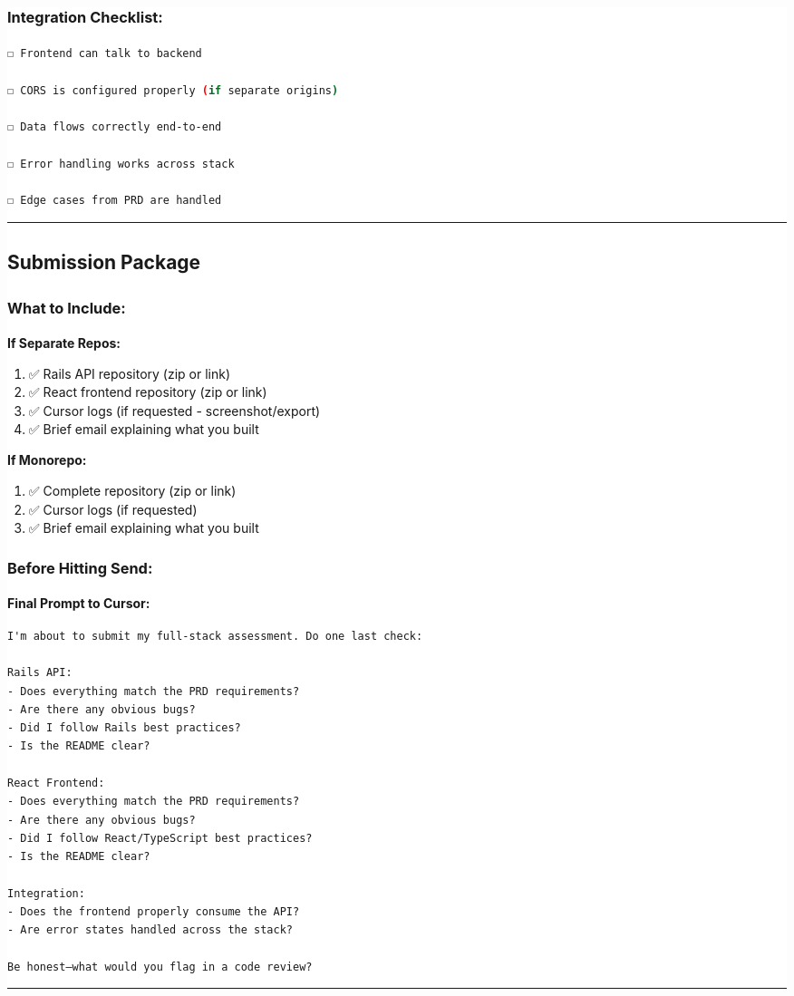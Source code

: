 ### Integration Checklist:

```bash
☐ Frontend can talk to backend
  
☐ CORS is configured properly (if separate origins)

☐ Data flows correctly end-to-end

☐ Error handling works across stack

☐ Edge cases from PRD are handled
```

---

## Submission Package

### What to Include:

**If Separate Repos:**
1. ✅ Rails API repository (zip or link)
2. ✅ React frontend repository (zip or link)
3. ✅ Cursor logs (if requested - screenshot/export)
4. ✅ Brief email explaining what you built

**If Monorepo:**
1. ✅ Complete repository (zip or link)
2. ✅ Cursor logs (if requested)
3. ✅ Brief email explaining what you built

### Before Hitting Send:

**Final Prompt to Cursor:**

```
I'm about to submit my full-stack assessment. Do one last check:

Rails API:
- Does everything match the PRD requirements?
- Are there any obvious bugs?
- Did I follow Rails best practices?
- Is the README clear?

React Frontend:
- Does everything match the PRD requirements?
- Are there any obvious bugs?
- Did I follow React/TypeScript best practices?
- Is the README clear?

Integration:
- Does the frontend properly consume the API?
- Are error states handled across the stack?

Be honest—what would you flag in a code review?
```

---